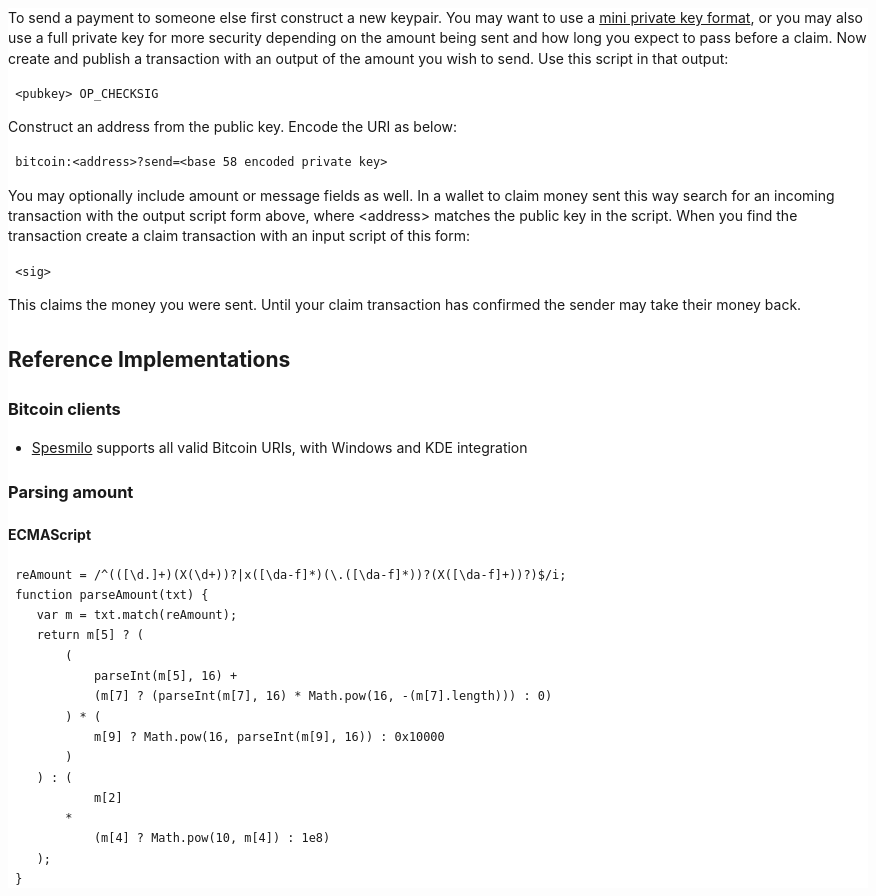 To send a payment to someone else first construct a new keypair. You may
want to use a [mini private key
format](mini_private_key_format "wikilink"), or you may also use a full
private key for more security depending on the amount being sent and how
long you expect to pass before a claim. Now create and publish a
transaction with an output of the amount you wish to send. Use this
script in that output:

``` 
 <pubkey> OP_CHECKSIG
```

Construct an address from the public key. Encode the URI as below:

``` 
 bitcoin:<address>?send=<base 58 encoded private key>
```

You may optionally include amount or message fields as well. In a wallet
to claim money sent this way search for an incoming transaction with the
output script form above, where \<address\> matches the public key in
the script. When you find the transaction create a claim transaction
with an input script of this form:

``` 
 <sig>
```

This claims the money you were sent. Until your claim transaction has
confirmed the sender may take their money back.

## Reference Implementations

### Bitcoin clients

  - [Spesmilo](Spesmilo "wikilink") supports all valid Bitcoin URIs,
    with Windows and KDE integration

### Parsing amount

#### ECMAScript

``` 
 reAmount = /^(([\d.]+)(X(\d+))?|x([\da-f]*)(\.([\da-f]*))?(X([\da-f]+))?)$/i;
 function parseAmount(txt) {
    var m = txt.match(reAmount);
    return m[5] ? (
        (
            parseInt(m[5], 16) +
            (m[7] ? (parseInt(m[7], 16) * Math.pow(16, -(m[7].length))) : 0)
        ) * (
            m[9] ? Math.pow(16, parseInt(m[9], 16)) : 0x10000
        )
    ) : (
            m[2]
        *
            (m[4] ? Math.pow(10, m[4]) : 1e8)
    );
 }
```
